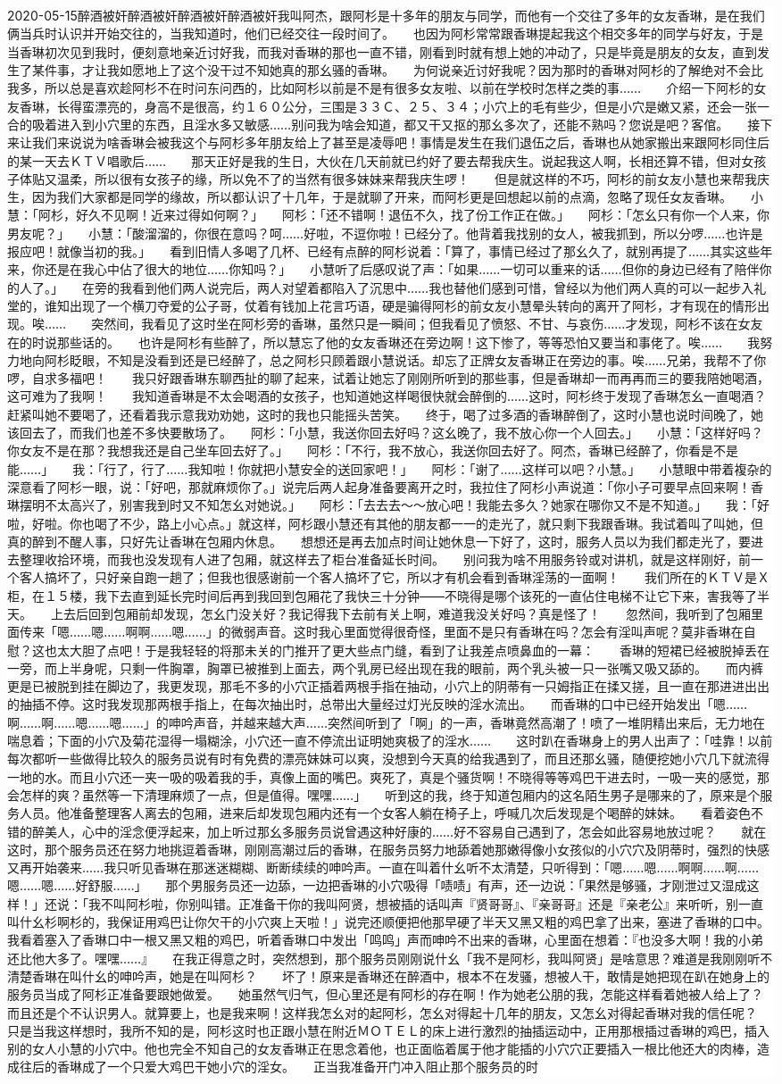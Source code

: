 #
2020-05-15醉酒被奸醉酒被奸醉酒被奸醉酒被奸我叫阿杰，跟阿杉是十多年的朋友与同学，而他有一个交往了多年的女友香琳，是在我们俩当兵时认识并开始交往的，当我知道时，他们已经交往一段时间了。　　也因为阿杉常常跟香琳提起我这个相交多年的同学与好友，于是当香琳初次见到我时，便刻意地亲近讨好我，而我对香琳的那也一直不错，刚看到时就有想上她的冲动了，只是毕竟是朋友的女友，直到发生了某件事，才让我如愿地上了这个没干过不知她真的那幺骚的香琳。　　为何说亲近讨好我呢？因为那时的香琳对阿杉的了解绝对不会比我多，所以总是喜欢趁阿杉不在时问东问西的，比如阿杉以前是不是有很多女友啦、以前在学校时怎样之类的事……　　介绍一下阿杉的女友香琳，长得蛮漂亮的，身高不是很高，约１６０公分，三围是３３Ｃ、２５、３４；小穴上的毛有些少，但是小穴是嫩又紧，还会一张一合的吸着进入到小穴里的东西，且淫水多又敏感……别问我为啥会知道，都又干又抠的那幺多次了，还能不熟吗？您说是吧？客倌。　　接下来让我们来说说为啥香琳会被我这个与阿杉多年朋友给上了甚至是凌辱吧！事情是发生在我们退伍之后，香琳也从她家搬出来跟阿杉同住后的某一天去ＫＴＶ唱歌后……　　那天正好是我的生日，大伙在几天前就已约好了要去帮我庆生。说起我这人啊，长相还算不错，但对女孩子体贴又温柔，所以很有女孩子的缘，所以免不了的当然有很多妹妹来帮我庆生啰！　　但是就这样的不巧，阿杉的前女友小慧也来帮我庆生，因为我们大家都是同学的缘故，所以都认识了十几年，于是就聊了开来，而阿杉更是回想起以前的点滴，忽略了现任女友香琳。　　小慧：「阿杉，好久不见啊！近来过得如何啊？」　　阿杉：「还不错啊！退伍不久，找了份工作正在做。」　　阿杉：「怎幺只有你一个人来，你男友呢？」　　小慧：「酸溜溜的，你很在意吗？呵……好啦，不逗你啦！已经分了。他背着我找别的女人，被我抓到，所以分啰……也许是报应吧！就像当初的我。」　　看到旧情人多喝了几杯、已经有点醉的阿杉说着：「算了，事情已经过了那幺久了，就别再提了……其实这些年来，你还是在我心中佔了很大的地位……你知吗？」　　小慧听了后感叹说了声：「如果……一切可以重来的话……但你的身边已经有了陪伴你的人了。」　　在旁的我看到他们两人说完后，两人对望着都陷入了沉思中……我也替他们感到可惜，曾经以为他们两人真的可以一起步入礼堂的，谁知出现了一个横刀夺爱的公子哥，仗着有钱加上花言巧语，硬是骗得阿杉的前女友小慧晕头转向的离开了阿杉，才有现在的情形出现。唉……　　突然间，我看见了这时坐在阿杉旁的香琳，虽然只是一瞬间；但我看见了愤怒、不甘、与哀伤……才发现，阿杉不该在女友在的时说那些话的。　　也许是阿杉有些醉了，所以慧忘了他的女友香琳还在旁边啊！这下惨了，等等恐怕又要当和事佬了。唉……　　我努力地向阿杉眨眼，不知是没看到还是已经醉了，总之阿杉只顾着跟小慧说话。却忘了正牌女友香琳正在旁边的事。唉……兄弟，我帮不了你啰，自求多福吧！　　我只好跟香琳东聊西扯的聊了起来，试着让她忘了刚刚所听到的那些事，但是香琳却一而再再而三的要我陪她喝酒，这可难为了我啊！　　我知道香琳是不太会喝酒的女孩子，也知道她这样喝很快就会醉倒的……这时，阿杉终于发现了香琳怎幺一直喝酒？赶紧叫她不要喝了，还看着我示意我劝劝她，这时的我也只能摇头苦笑。　　终于，喝了过多酒的香琳醉倒了，这时小慧也说时间晚了，她该回去了，而我们也差不多快要散场了。　　阿杉：「小慧，我送你回去好吗？这幺晚了，我不放心你一个人回去。」　　小慧：「这样好吗？你女友不是在那？我想我还是自己坐车回去好了。」　　阿杉：「不行，我不放心，我送你回去好了。阿杰，香琳已经醉了，你看是不是能……」　　我：「行了，行了……我知啦！你就把小慧安全的送回家吧！」　　阿杉：「谢了……这样可以吧？小慧。」　　小慧眼中带着複杂的深意看了阿杉一眼，说：「好吧，那就麻烦你了。」说完后两人起身准备要离开之时，我拉住了阿杉小声说道：「你小子可要早点回来啊！香琳摆明不太高兴了，别害我到时又不知怎幺对她说。」　　阿杉：「去去去～～放心吧！我能去多久？她家在哪你又不是不知道。」　　我：「好啦，好啦。你也喝了不少，路上小心点。」就这样，阿杉跟小慧还有其他的朋友都一一的走光了，就只剩下我跟香琳。我试着叫了叫她，但真的醉到不醒人事，只好先让香琳在包厢内休息。　　想想还是再去加点时间让她休息一下好了，这时，服务人员以为我们都走光了，要进去整理收拾环境，而我也没发现有人进了包厢，就这样去了柜台准备延长时间。　　别问我为啥不用服务铃或对讲机，就是这样刚好，前一个客人搞坏了，只好亲自跑一趟了；但我也很感谢前一个客人搞坏了它，所以才有机会看到香琳淫荡的一面啊！　　我们所在的ＫＴＶ是Ｘ柜，在１５楼，我下去直到延长完时间后再到我回到包厢花了我快三十分钟——不晓得是哪个该死的一直佔住电梯不让它下来，害我等了半天。　　上去后回到包厢前却发现，怎幺门没关好？我记得我下去前有关上啊，难道我没关好吗？真是怪了！　　忽然间，我听到了包厢里面传来「嗯……嗯……啊啊……嗯……」的微弱声音。这时我心里面觉得很奇怪，里面不是只有香琳在吗？怎会有淫叫声呢？莫非香琳在自慰？这也太大胆了点吧！于是我轻轻的将那未关的门推开了更大些点门缝，看到了让我差点喷鼻血的一幕：　　香琳的短裙已经被脱掉丢在一旁，而上半身呢，只剩一件胸罩，胸罩已被推到上面去，两个乳房已经出现在我的眼前，两个乳头被一只一张嘴又吸又舔的。　　而内裤更是已被脱到挂在脚边了，我更发现，那毛不多的小穴正插着两根手指在抽动，小穴上的阴蒂有一只姆指正在揉又搓，且一直在那进进出出的抽插不停。这时我发现那两根手指上，在每次抽出时，总带出大量经过灯光反映的淫水流出。　　而香琳的口中已经开始发出「嗯……啊……啊……嗯……嗯……」的呻吟声音，并越来越大声……突然间听到了「啊」的一声，香琳竟然高潮了！喷了一堆阴精出来后，无力地在喘息着；下面的小穴及菊花湿得一塌糊涂，小穴还一直不停流出证明她爽极了的淫水……　　这时趴在香琳身上的男人出声了：「哇靠！以前每次都听一些做得比较久的服务员说有时有免费的漂亮妹妹可以爽，没想到今天真的给我遇到了，而且还那幺骚，随便挖她小穴几下就流得一地的水。而且小穴还一夹一吸的吸着我的手，真像上面的嘴巴。爽死了，真是个骚货啊！不晓得等等鸡巴干进去时，一吸一夹的感觉，那会怎样的爽？虽然等一下清理麻烦了一点，但是值得。嘿嘿……」　　听到这的我，终于知道包厢内的这名陌生男子是哪来的了，原来是个服务人员。他准备整理客人离去的包厢，进来后却发现包厢内还有一个女客人躺在椅子上，呼喊几次后发现是个喝醉的妹妹。　　看着姿色不错的醉美人，心中的淫念便浮起来，加上听过那幺多服务员说曾遇这种好康的……好不容易自己遇到了，怎会如此容易地放过呢？　　就在这时，那个服务员还在努力地挑逗着香琳，刚刚高潮过后的香琳，在服务员努力地舔着她那嫩得像小女孩似的小穴穴及阴蒂时，强烈的快感又再开始袭来……我只听见香琳在那迷迷糊糊、断断续续的呻吟声。一直在叫着什幺听不太清楚，只听得到：「嗯……嗯……啊啊……啊……嗯……嗯……好舒服……」　　那个男服务员还一边舔，一边把香琳的小穴吸得「啧啧」有声，还一边说：「果然是够骚，才刚泄过又湿成这样！」还说：「我不叫阿杉啦，你别叫错。正准备干你的我叫阿贤，想被插的话叫声『贤哥哥』、『亲哥哥』还是『亲老公』来听听，别一直叫什幺杉啊杉的，我保证用鸡巴让你欠干的小穴爽上天啦！」说完还顺便把他那早硬了半天又黑又粗的鸡巴拿了出来，塞进了香琳的口中。　　我看着塞入了香琳口中一根又黑又粗的鸡巴，听着香琳口中发出「鸣鸣」声而呻吟不出来的香琳，心里面在想着：『也没多大啊！我的小弟还比他大多了。嘿嘿……』　　在我正得意之时，突然想到，那个服务员刚刚说什幺「我不是阿杉，我叫阿贤」是啥意思？难道是我刚刚听不清楚香琳在叫什幺的呻吟声，她是在叫阿杉？　　坏了！原来是香琳还在醉酒中，根本不在发骚，想被人干，敢情是她把现在趴在她身上的服务员当成了阿杉正准备要跟她做爱。　　她虽然气归气，但心里还是有阿杉的存在啊！作为她老公朋的我，怎能这样看着她被人给上了？而且还是个不认识男人。就算要上，也是我来啊！这样我怎幺对的起阿杉，怎幺对得起十几年的朋友，又怎幺对得起香琳对我的信任呢？　　只是当我这样想时，我所不知的是，阿杉这时也正跟小慧在附近ＭＯＴＥＬ的床上进行激烈的抽插运动中，正用那根插过香琳的鸡巴，插入别的女人小慧的小穴中。他也完全不知自己的女友香琳正在思念着他，也正面临着属于他才能插的小穴穴正要插入一根比他还大的肉棒，造成往后的香琳成了一个只爱大鸡巴干她小穴的淫女。　　正当我准备开门冲入阻止那个服务员的时